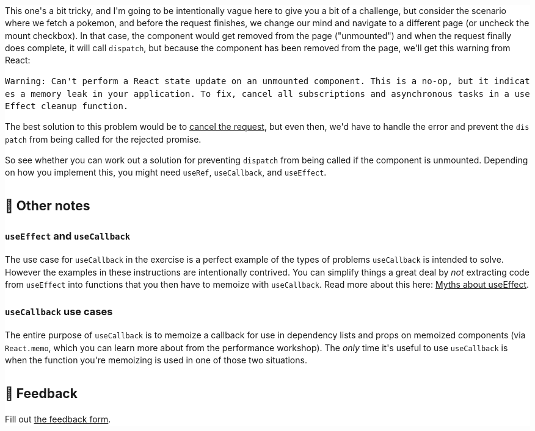 This one's a bit tricky, and I'm going to be intentionally vague here to give
you a bit of a challenge, but consider the scenario where we fetch a pokemon,
and before the request finishes, we change our mind and navigate to a different
page (or uncheck the mount checkbox). In that case, the component would get
removed from the page ("unmounted") and when the request finally does complete,
it will call `dispatch`, but because the component has been removed from the
page, we'll get this warning from React:

<pre style={{whiteSpace: 'normal'}}>Warning: Can't perform a React state update on an unmounted component. This is a no-op, but it indicates a memory leak in your application. To fix, cancel all subscriptions and asynchronous tasks in a useEffect cleanup function.</pre>

The best solution to this problem would be to
[cancel the request](https://developers.google.com/web/updates/2017/09/abortable-fetch),
but even then, we'd have to handle the error and prevent the `dispatch` from
being called for the rejected promise.

So see whether you can work out a solution for preventing `dispatch` from being
called if the component is unmounted. Depending on how you implement this, you
might need `useRef`, `useCallback`, and `useEffect`.

## 🦉 Other notes

### `useEffect` and `useCallback`

The use case for `useCallback` in the exercise is a perfect example of the types
of problems `useCallback` is intended to solve. However the examples in these
instructions are intentionally contrived. You can simplify things a great deal
by _not_ extracting code from `useEffect` into functions that you then have to
memoize with `useCallback`. Read more about this here:
[Myths about useEffect](https://epicreact.dev/myths-about-useeffect).

### `useCallback` use cases

The entire purpose of `useCallback` is to memoize a callback for use in
dependency lists and props on memoized components (via `React.memo`, which you
can learn more about from the performance workshop). The _only_ time it's useful
to use `useCallback` is when the function you're memoizing is used in one of
those two situations.

## 🦉 Feedback

Fill out
[the feedback form](https://ws.kcd.im/?ws=Advanced%20React%20Hooks%20%F0%9F%94%A5&e=02%3A%20useCallback%3A%20custom%20hooks&em=matjah%40matjah.eu).
